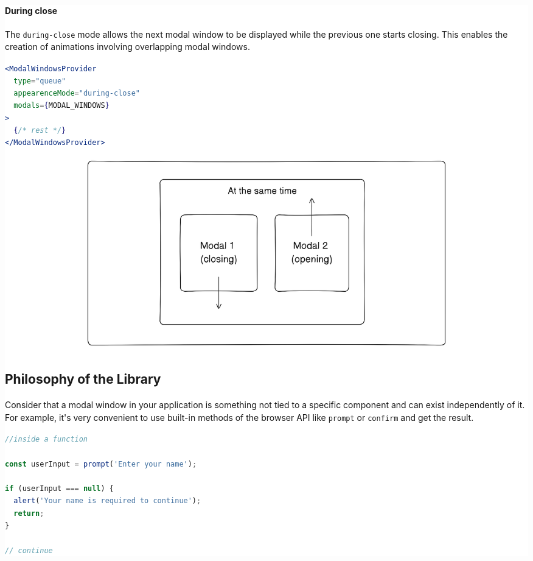 #### During close

The `during-close` mode allows the next modal window to be displayed while the previous one starts closing. This enables the creation of animations involving overlapping modal windows.

```jsx
<ModalWindowsProvider
  type="queue"
  appearenceMode="during-close"
  modals={MODAL_WINDOWS}
>
  {/* rest */}
</ModalWindowsProvider>
```

<p align="center">
  <img width="600" src="./docs/images/diagrams/type-queue-during-close.png" >
</p>

## Philosophy of the Library

Consider that a modal window in your application is something not tied to a specific component and can exist independently of it. For example, it's very convenient to use built-in methods of the browser API like `prompt` or `confirm` and get the result.

```js
//inside a function

const userInput = prompt('Enter your name');

if (userInput === null) {
  alert('Your name is required to continue');
  return;
}

// continue
```
